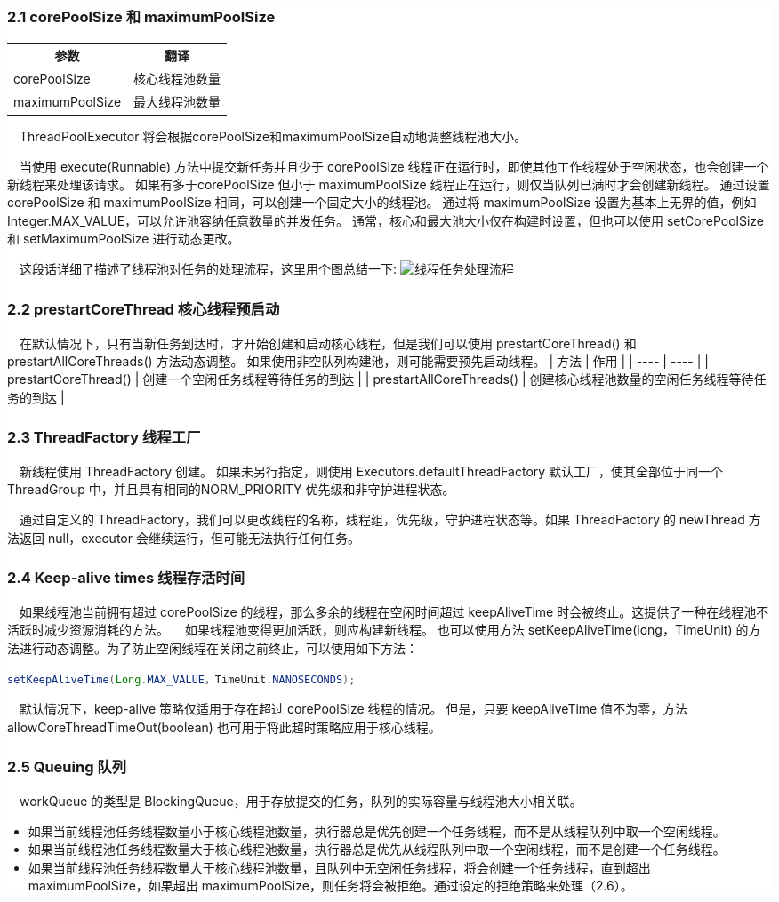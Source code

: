 ### 2.1 corePoolSize 和 maximumPoolSize
|  参数   | 翻译  |
|  ----  | ----  |
| corePoolSize  | 核心线程池数量 |
| maximumPoolSize  | 最大线程池数量 |

&emsp;ThreadPoolExecutor 将会根据corePoolSize和maximumPoolSize自动地调整线程池大小。

&emsp;当使用 execute(Runnable) 方法中提交新任务并且少于 corePoolSize 线程正在运行时，即使其他工作线程处于空闲状态，也会创建一个新线程来处理该请求。 如果有多于corePoolSize 但小于 maximumPoolSize 线程正在运行，则仅当队列已满时才会创建新线程。 通过设置 corePoolSize 和 maximumPoolSize 相同，可以创建一个固定大小的线程池。 通过将 maximumPoolSize 设置为基本上无界的值，例如 Integer.MAX_VALUE，可以允许池容纳任意数量的并发任务。 通常，核心和最大池大小仅在构建时设置，但也可以使用 setCorePoolSize 和 setMaximumPoolSize 进行动态更改。

&emsp;这段话详细了描述了线程池对任务的处理流程，这里用个图总结一下:
![线程任务处理流程](https://github.com/JP6907/Pic/blob/master/java/thread-process-task.png?raw=true)

### 2.2 prestartCoreThread 核心线程预启动
&emsp;在默认情况下，只有当新任务到达时，才开始创建和启动核心线程，但是我们可以使用 prestartCoreThread() 和 prestartAllCoreThreads() 方法动态调整。
如果使用非空队列构建池，则可能需要预先启动线程。
|  方法   | 作用  |
|  ----  | ----  |
| prestartCoreThread()  | 创建一个空闲任务线程等待任务的到达 |
| prestartAllCoreThreads()  | 创建核心线程池数量的空闲任务线程等待任务的到达 |

### 2.3 ThreadFactory 线程工厂
&emsp;新线程使用 ThreadFactory 创建。 如果未另行指定，则使用 Executors.defaultThreadFactory 默认工厂，使其全部位于同一个 ThreadGroup 中，并且具有相同的NORM_PRIORITY 优先级和非守护进程状态。

&emsp;通过自定义的 ThreadFactory，我们可以更改线程的名称，线程组，优先级，守护进程状态等。如果 ThreadFactory 的 newThread 方法返回 null，executor 会继续运行，但可能无法执行任何任务。


### 2.4 Keep-alive times 线程存活时间
&emsp;如果线程池当前拥有超过 corePoolSize 的线程，那么多余的线程在空闲时间超过 keepAliveTime 时会被终止。这提供了一种在线程池不活跃时减少资源消耗的方法。
&emsp;如果线程池变得更加活跃，则应构建新线程。 也可以使用方法 setKeepAliveTime(long，TimeUnit) 的方法进行动态调整。为了防止空闲线程在关闭之前终止，可以使用如下方法：
```java
setKeepAliveTime(Long.MAX_VALUE，TimeUnit.NANOSECONDS);
```
&emsp;默认情况下，keep-alive 策略仅适用于存在超过 corePoolSize 线程的情况。 但是，只要 keepAliveTime 值不为零，方法 allowCoreThreadTimeOut(boolean) 也可用于将此超时策略应用于核心线程。

### 2.5 Queuing 队列

&emsp;workQueue 的类型是 BlockingQueue<Runnable>，用于存放提交的任务，队列的实际容量与线程池大小相关联。

- 如果当前线程池任务线程数量小于核心线程池数量，执行器总是优先创建一个任务线程，而不是从线程队列中取一个空闲线程。
- 如果当前线程池任务线程数量大于核心线程池数量，执行器总是优先从线程队列中取一个空闲线程，而不是创建一个任务线程。
- 如果当前线程池任务线程数量大于核心线程池数量，且队列中无空闲任务线程，将会创建一个任务线程，直到超出 maximumPoolSize，如果超出 maximumPoolSize，则任务将会被拒绝。通过设定的拒绝策略来处理（2.6）。
